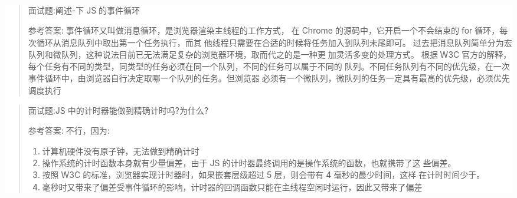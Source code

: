 > 面试题:阐述-下 JS 的事件循环
>
> 参考答案:
> 事件循环又叫做消息循环，是浏览器渲染主线程的工作方式，
> 在 Chrome 的源码中，它开启一个不会结束的 for 循环，每次循环从消息队列中取出第一个任务执行，而其
> 他线程只需要在合适的时候将任务加入到队列未尾即可。
> 过去把消息队列简单分为宏队列和微队列，这种说法目前已无法满足复杂的浏览器环境，取而代之的是一种更
> 加灵活多变的处理方式。
> 根据 W3C 官方的解释，每个任务有不同的类型，同类型的任务必须在同一个队列，不同的任务可以属于不同的
> 队列。不同任务队列有不同的优先级，在一次事件循环中，由浏览器自行决定取哪一个队列的任务。但浏览器
> 必须有一个微队列，微队列的任务一定具有最高的优先级，必须优先调度执行

>面试题:JS 中的计时器能做到精确计时吗?为什么?
>
>参考答案:
>不行，因为:
>
>1. 计算机硬件没有原子钟，无法做到精确计时
>2. 操作系统的计时函数本身就有少量偏差，由于 JS 的计时器最终调用的是操作系统的函数，也就携带了这
>   些偏差。
>3. 按照 W3C 的标准，浏览器实现计时器时，如果嵌套层级超过 5 层，则会带有 4 毫秒的最少时间，这样
>   在计时时间少于。
>4. 毫秒时又带来了偏差受事件循环的影响，计时器的回调函数只能在主线程空闲时运行，因此又带来了偏差